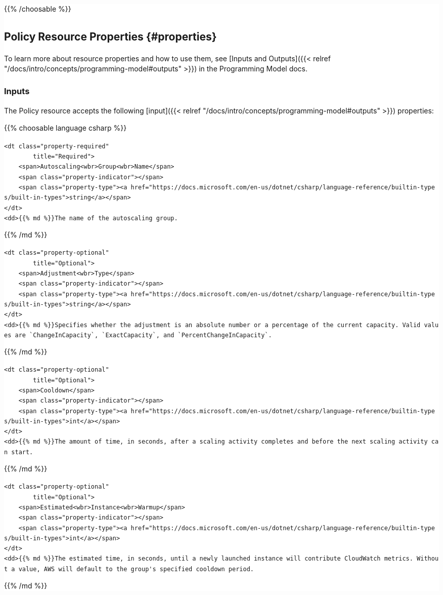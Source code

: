 
</dl>

{{% /choosable %}}

## Policy Resource Properties {#properties}

To learn more about resource properties and how to use them, see [Inputs and Outputs]({{< relref "/docs/intro/concepts/programming-model#outputs" >}}) in the Programming Model docs.

### Inputs

The Policy resource accepts the following [input]({{< relref "/docs/intro/concepts/programming-model#outputs" >}}) properties:




{{% choosable language csharp %}}
<dl class="resources-properties">

    <dt class="property-required"
            title="Required">
        <span>Autoscaling<wbr>Group<wbr>Name</span>
        <span class="property-indicator"></span>
        <span class="property-type"><a href="https://docs.microsoft.com/en-us/dotnet/csharp/language-reference/builtin-types/built-in-types">string</a></span>
    </dt>
    <dd>{{% md %}}The name of the autoscaling group.
{{% /md %}}</dd>

    <dt class="property-optional"
            title="Optional">
        <span>Adjustment<wbr>Type</span>
        <span class="property-indicator"></span>
        <span class="property-type"><a href="https://docs.microsoft.com/en-us/dotnet/csharp/language-reference/builtin-types/built-in-types">string</a></span>
    </dt>
    <dd>{{% md %}}Specifies whether the adjustment is an absolute number or a percentage of the current capacity. Valid values are `ChangeInCapacity`, `ExactCapacity`, and `PercentChangeInCapacity`.
{{% /md %}}</dd>

    <dt class="property-optional"
            title="Optional">
        <span>Cooldown</span>
        <span class="property-indicator"></span>
        <span class="property-type"><a href="https://docs.microsoft.com/en-us/dotnet/csharp/language-reference/builtin-types/built-in-types">int</a></span>
    </dt>
    <dd>{{% md %}}The amount of time, in seconds, after a scaling activity completes and before the next scaling activity can start.
{{% /md %}}</dd>

    <dt class="property-optional"
            title="Optional">
        <span>Estimated<wbr>Instance<wbr>Warmup</span>
        <span class="property-indicator"></span>
        <span class="property-type"><a href="https://docs.microsoft.com/en-us/dotnet/csharp/language-reference/builtin-types/built-in-types">int</a></span>
    </dt>
    <dd>{{% md %}}The estimated time, in seconds, until a newly launched instance will contribute CloudWatch metrics. Without a value, AWS will default to the group's specified cooldown period.
{{% /md %}}</dd>
